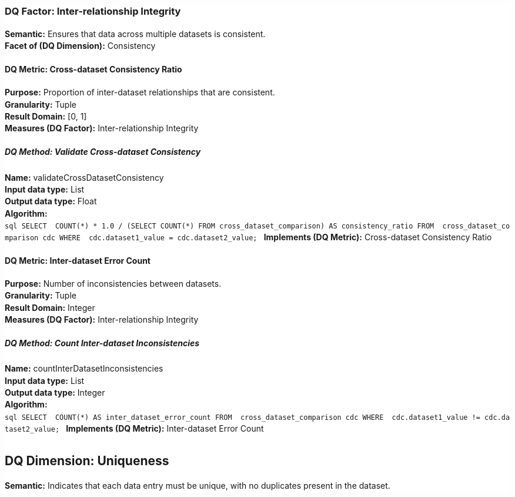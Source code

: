 
### DQ Factor: Inter-relationship Integrity  
**Semantic:** Ensures that data across multiple datasets is consistent.  
**Facet of (DQ Dimension):** Consistency


#### DQ Metric: Cross-dataset Consistency Ratio  
**Purpose:** Proportion of inter-dataset relationships that are consistent.  
**Granularity:** Tuple  
**Result Domain:** [0, 1]  
**Measures (DQ Factor):** Inter-relationship Integrity

##### DQ Method: Validate Cross-dataset Consistency
**Name:** validateCrossDatasetConsistency  
**Input data type:** List<CrossDatasetRecord>  
**Output data type:** Float  
**Algorithm:**  
	```sql
	SELECT 
			COUNT(*) * 1.0 / (SELECT COUNT(*) FROM cross_dataset_comparison) AS consistency_ratio
	FROM 
			cross_dataset_comparison cdc
	WHERE 
			cdc.dataset1_value = cdc.dataset2_value;
	```
**Implements (DQ Metric):** Cross-dataset Consistency Ratio


#### DQ Metric: Inter-dataset Error Count  
**Purpose:** Number of inconsistencies between datasets.  
**Granularity:** Tuple  
**Result Domain:** Integer  
**Measures (DQ Factor):** Inter-relationship Integrity

##### DQ Method: Count Inter-dataset Inconsistencies
**Name:** countInterDatasetInconsistencies  
**Input data type:** List<CrossDatasetRecord>  
**Output data type:** Integer  
**Algorithm:**  
	```sql
	SELECT 
			COUNT(*) AS inter_dataset_error_count
	FROM 
			cross_dataset_comparison cdc
	WHERE 
			cdc.dataset1_value != cdc.dataset2_value;
	```
**Implements (DQ Metric):** Inter-dataset Error Count


## DQ Dimension: Uniqueness
**Semantic:** Indicates that each data entry must be unique, with no duplicates present in the dataset.
